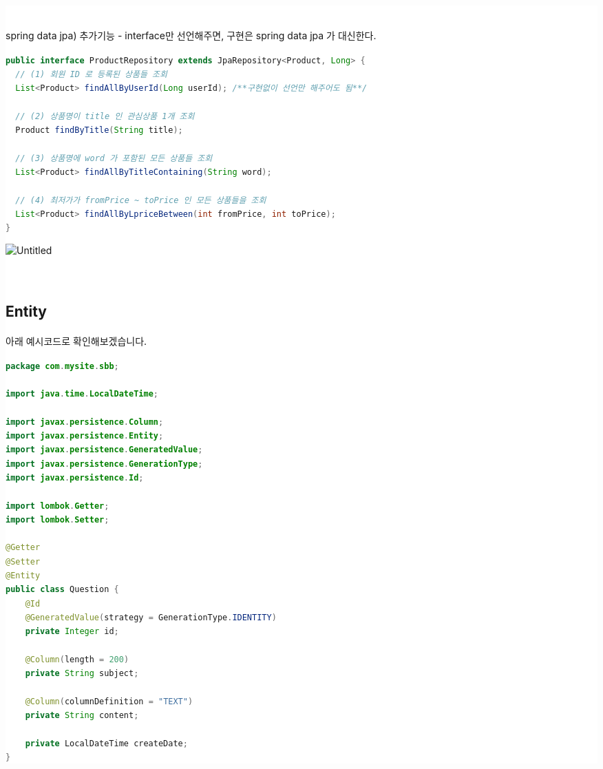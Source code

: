 <br>

spring data jpa) 추가기능 - interface만 선언해주면, 구현은 spring data jpa 가 대신한다.

```java
public interface ProductRepository extends JpaRepository<Product, Long> {
  // (1) 회원 ID 로 등록된 상품들 조회
  List<Product> findAllByUserId(Long userId); /**구현없이 선언만 해주어도 됨**/

  // (2) 상품명이 title 인 관심상품 1개 조회
  Product findByTitle(String title);

  // (3) 상품명에 word 가 포함된 모든 상품들 조회
  List<Product> findAllByTitleContaining(String word);

  // (4) 최저가가 fromPrice ~ toPrice 인 모든 상품들을 조회
  List<Product> findAllByLpriceBetween(int fromPrice, int toPrice);
}
```

![Untitled](https://user-images.githubusercontent.com/109144975/198022069-c5177e2f-b806-4f3e-8459-62b2270bd50f.png)

<br>

## Entity

아래 예시코드로 확인해보겠습니다.

```java
package com.mysite.sbb;

import java.time.LocalDateTime;

import javax.persistence.Column;
import javax.persistence.Entity;
import javax.persistence.GeneratedValue;
import javax.persistence.GenerationType;
import javax.persistence.Id;

import lombok.Getter;
import lombok.Setter;

@Getter
@Setter
@Entity
public class Question {
    @Id
    @GeneratedValue(strategy = GenerationType.IDENTITY)
    private Integer id;

    @Column(length = 200)
    private String subject;

    @Column(columnDefinition = "TEXT")
    private String content;

    private LocalDateTime createDate;
}
```
